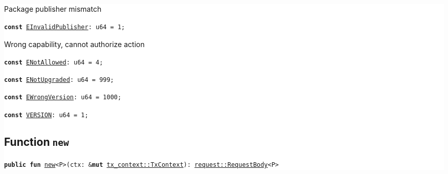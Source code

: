 Package publisher mismatch


<pre><code><b>const</b> <a href="request.md#0xe2c7a6843cb13d9549a9d2dc1c266b572ead0b4b9f090e7c3c46de2714102b43_request_EInvalidPublisher">EInvalidPublisher</a>: u64 = 1;
</code></pre>



<a name="0xe2c7a6843cb13d9549a9d2dc1c266b572ead0b4b9f090e7c3c46de2714102b43_request_ENotAllowed"></a>

Wrong capability, cannot authorize action


<pre><code><b>const</b> <a href="request.md#0xe2c7a6843cb13d9549a9d2dc1c266b572ead0b4b9f090e7c3c46de2714102b43_request_ENotAllowed">ENotAllowed</a>: u64 = 4;
</code></pre>



<a name="0xe2c7a6843cb13d9549a9d2dc1c266b572ead0b4b9f090e7c3c46de2714102b43_request_ENotUpgraded"></a>



<pre><code><b>const</b> <a href="request.md#0xe2c7a6843cb13d9549a9d2dc1c266b572ead0b4b9f090e7c3c46de2714102b43_request_ENotUpgraded">ENotUpgraded</a>: u64 = 999;
</code></pre>



<a name="0xe2c7a6843cb13d9549a9d2dc1c266b572ead0b4b9f090e7c3c46de2714102b43_request_EWrongVersion"></a>



<pre><code><b>const</b> <a href="request.md#0xe2c7a6843cb13d9549a9d2dc1c266b572ead0b4b9f090e7c3c46de2714102b43_request_EWrongVersion">EWrongVersion</a>: u64 = 1000;
</code></pre>



<a name="0xe2c7a6843cb13d9549a9d2dc1c266b572ead0b4b9f090e7c3c46de2714102b43_request_VERSION"></a>



<pre><code><b>const</b> <a href="request.md#0xe2c7a6843cb13d9549a9d2dc1c266b572ead0b4b9f090e7c3c46de2714102b43_request_VERSION">VERSION</a>: u64 = 1;
</code></pre>



<a name="0xe2c7a6843cb13d9549a9d2dc1c266b572ead0b4b9f090e7c3c46de2714102b43_request_new"></a>

## Function `new`



<pre><code><b>public</b> <b>fun</b> <a href="request.md#0xe2c7a6843cb13d9549a9d2dc1c266b572ead0b4b9f090e7c3c46de2714102b43_request_new">new</a>&lt;P&gt;(ctx: &<b>mut</b> <a href="_TxContext">tx_context::TxContext</a>): <a href="request.md#0xe2c7a6843cb13d9549a9d2dc1c266b572ead0b4b9f090e7c3c46de2714102b43_request_RequestBody">request::RequestBody</a>&lt;P&gt;
</code></pre>
